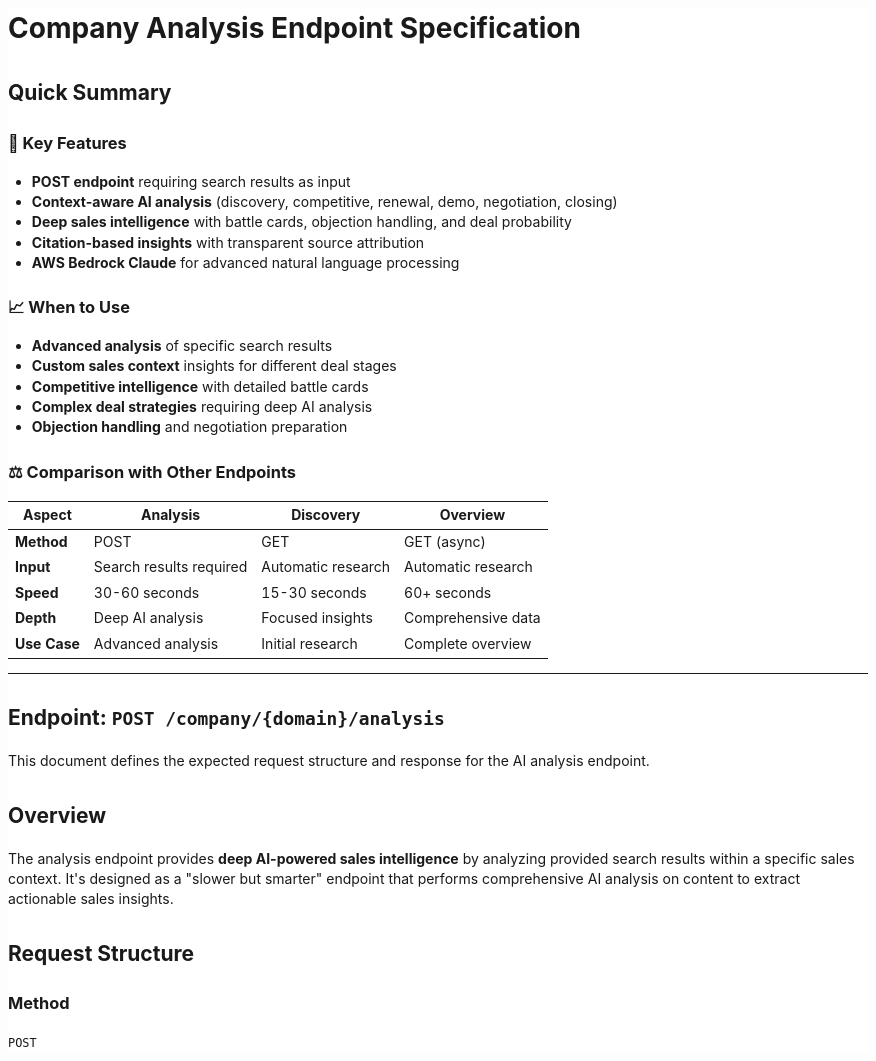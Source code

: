 # Company Analysis Endpoint Specification

## Quick Summary

### 🚀 Key Features
- **POST endpoint** requiring search results as input
- **Context-aware AI analysis** (discovery, competitive, renewal, demo, negotiation, closing)
- **Deep sales intelligence** with battle cards, objection handling, and deal probability
- **Citation-based insights** with transparent source attribution
- **AWS Bedrock Claude** for advanced natural language processing

### 📈 When to Use
- **Advanced analysis** of specific search results
- **Custom sales context** insights for different deal stages
- **Competitive intelligence** with detailed battle cards
- **Complex deal strategies** requiring deep AI analysis
- **Objection handling** and negotiation preparation

### ⚖️ Comparison with Other Endpoints
| Aspect | Analysis | Discovery | Overview |
|--------|----------|-----------|----------|
| **Method** | POST | GET | GET (async) |
| **Input** | Search results required | Automatic research | Automatic research |
| **Speed** | 30-60 seconds | 15-30 seconds | 60+ seconds |
| **Depth** | Deep AI analysis | Focused insights | Comprehensive data |
| **Use Case** | Advanced analysis | Initial research | Complete overview |

---

## Endpoint: `POST /company/{domain}/analysis`

This document defines the expected request structure and response for the AI analysis endpoint.

## Overview

The analysis endpoint provides **deep AI-powered sales intelligence** by analyzing provided search results within a specific sales context. It's designed as a "slower but smarter" endpoint that performs comprehensive AI analysis on content to extract actionable sales insights.

## Request Structure

### Method
`POST`
